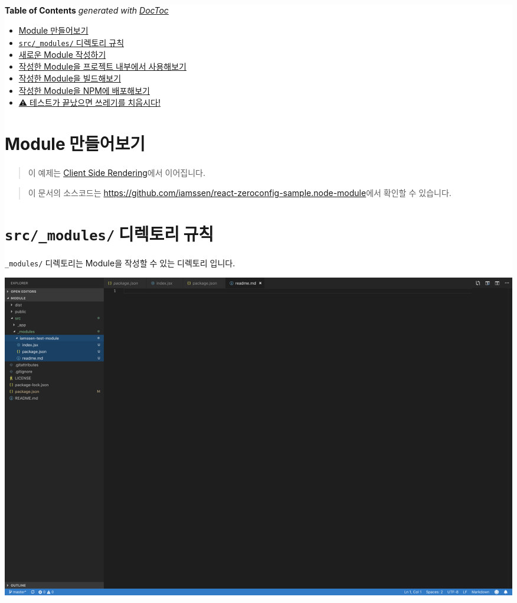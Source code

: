 

**Table of Contents**  *generated with [DocToc](https://github.com/thlorenz/doctoc)*

- [Module 만들어보기](#module-%EB%A7%8C%EB%93%A4%EC%96%B4%EB%B3%B4%EA%B8%B0)
- [`src/_modules/` 디렉토리 규칙](#src_modules-%EB%94%94%EB%A0%89%ED%86%A0%EB%A6%AC-%EA%B7%9C%EC%B9%99)
- [새로운 Module 작성하기](#%EC%83%88%EB%A1%9C%EC%9A%B4-module-%EC%9E%91%EC%84%B1%ED%95%98%EA%B8%B0)
- [작성한 Module을 프로젝트 내부에서 사용해보기](#%EC%9E%91%EC%84%B1%ED%95%9C-module%EC%9D%84-%ED%94%84%EB%A1%9C%EC%A0%9D%ED%8A%B8-%EB%82%B4%EB%B6%80%EC%97%90%EC%84%9C-%EC%82%AC%EC%9A%A9%ED%95%B4%EB%B3%B4%EA%B8%B0)
- [작성한 Module을 빌드해보기](#%EC%9E%91%EC%84%B1%ED%95%9C-module%EC%9D%84-%EB%B9%8C%EB%93%9C%ED%95%B4%EB%B3%B4%EA%B8%B0)
- [작성한 Module을 NPM에 배포해보기](#%EC%9E%91%EC%84%B1%ED%95%9C-module%EC%9D%84-npm%EC%97%90-%EB%B0%B0%ED%8F%AC%ED%95%B4%EB%B3%B4%EA%B8%B0)
- [⚠️ 테스트가 끝났으면 쓰레기를 치웁시다!](#-%ED%85%8C%EC%8A%A4%ED%8A%B8%EA%B0%80-%EB%81%9D%EB%82%AC%EC%9C%BC%EB%A9%B4-%EC%93%B0%EB%A0%88%EA%B8%B0%EB%A5%BC-%EC%B9%98%EC%9B%81%EC%8B%9C%EB%8B%A4)



# Module 만들어보기

> 이 예제는 [Client Side Rendering](../Client-Side-Rendering/ko.md)에서 이어집니다.

> 이 문서의 소스코드는 <https://github.com/iamssen/react-zeroconfig-sample.node-module>에서 확인할 수 있습니다.

# `src/_modules/` 디렉토리 규칙

`_modules/` 디렉토리는 Module을 작성할 수 있는 디렉토리 입니다.

![directory-rule](images/directory-rule.png)
